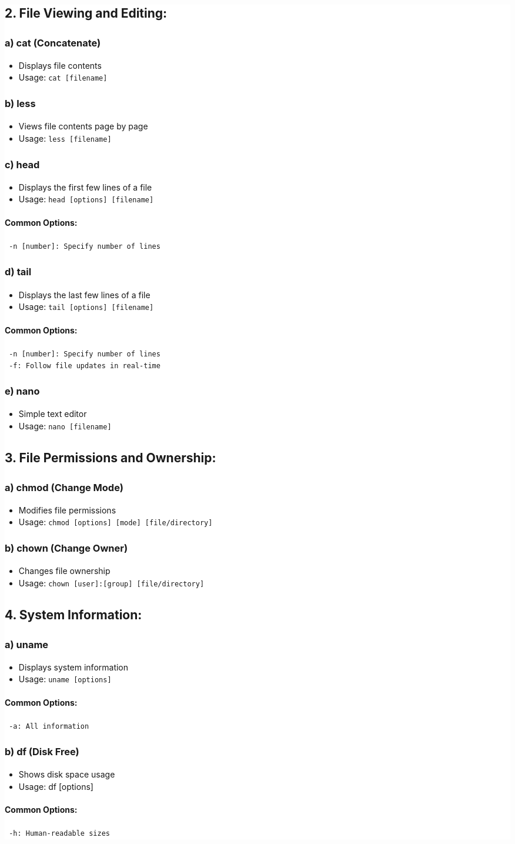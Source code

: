 ## 2. File Viewing and Editing:

### a) cat (Concatenate)
   - Displays file contents
   - Usage: `cat [filename]`

### b) less
   - Views file contents page by page
   - Usage: `less [filename]`

### c) head
   - Displays the first few lines of a file
   - Usage: `head [options] [filename]`
#### Common Options:
     -n [number]: Specify number of lines

### d) tail
   - Displays the last few lines of a file
   - Usage: `tail [options] [filename]`
#### Common Options:
     -n [number]: Specify number of lines
     -f: Follow file updates in real-time

### e) nano
   - Simple text editor
   - Usage: `nano [filename]`

## 3. File Permissions and Ownership:

### a) chmod (Change Mode)
   - Modifies file permissions
   - Usage: `chmod [options] [mode] [file/directory]`
   
### b) chown (Change Owner)
   - Changes file ownership
   - Usage: `chown [user]:[group] [file/directory]`

## 4. System Information:

### a) uname
   - Displays system information
   - Usage: `uname [options]`
#### Common Options:
     -a: All information

### b) df (Disk Free)
   - Shows disk space usage
   - Usage: df [options]
#### Common Options:
     -h: Human-readable sizes
